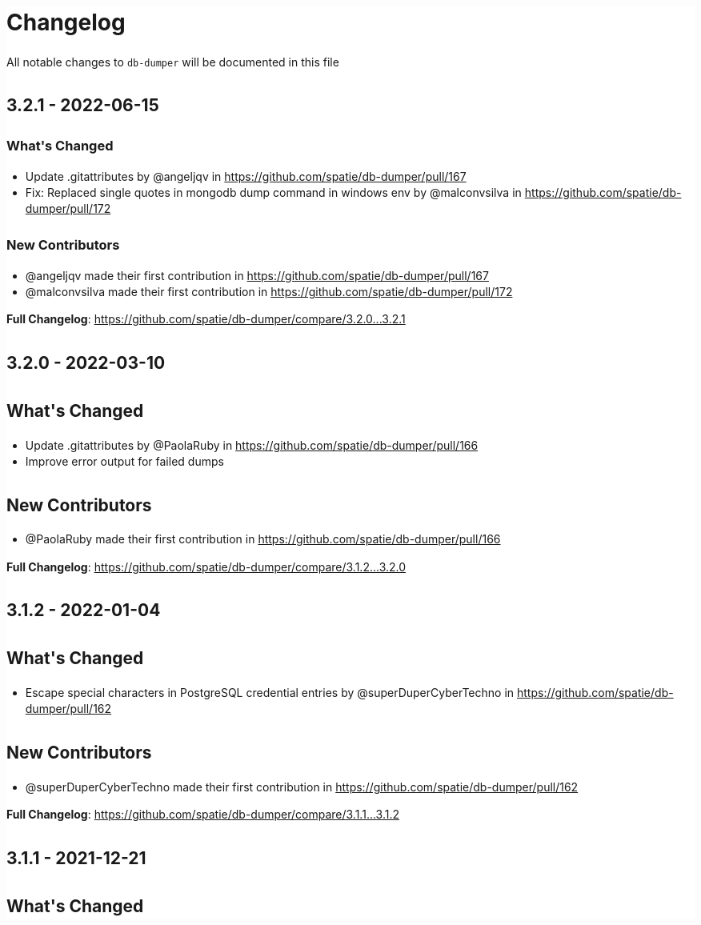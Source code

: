 # Changelog

All notable changes to `db-dumper` will be documented in this file

## 3.2.1 - 2022-06-15

### What's Changed

- Update .gitattributes by @angeljqv in https://github.com/spatie/db-dumper/pull/167
- Fix: Replaced single quotes in mongodb dump command in windows env by @malconvsilva in https://github.com/spatie/db-dumper/pull/172

### New Contributors

- @angeljqv made their first contribution in https://github.com/spatie/db-dumper/pull/167
- @malconvsilva made their first contribution in https://github.com/spatie/db-dumper/pull/172

**Full Changelog**: https://github.com/spatie/db-dumper/compare/3.2.0...3.2.1

## 3.2.0 - 2022-03-10

## What's Changed

- Update .gitattributes by @PaolaRuby in https://github.com/spatie/db-dumper/pull/166
- Improve error output for failed dumps

## New Contributors

- @PaolaRuby made their first contribution in https://github.com/spatie/db-dumper/pull/166

**Full Changelog**: https://github.com/spatie/db-dumper/compare/3.1.2...3.2.0

## 3.1.2 - 2022-01-04

## What's Changed

- Escape special characters in PostgreSQL credential entries by @superDuperCyberTechno in https://github.com/spatie/db-dumper/pull/162

## New Contributors

- @superDuperCyberTechno made their first contribution in https://github.com/spatie/db-dumper/pull/162

**Full Changelog**: https://github.com/spatie/db-dumper/compare/3.1.1...3.1.2

## 3.1.1 - 2021-12-21

## What's Changed
